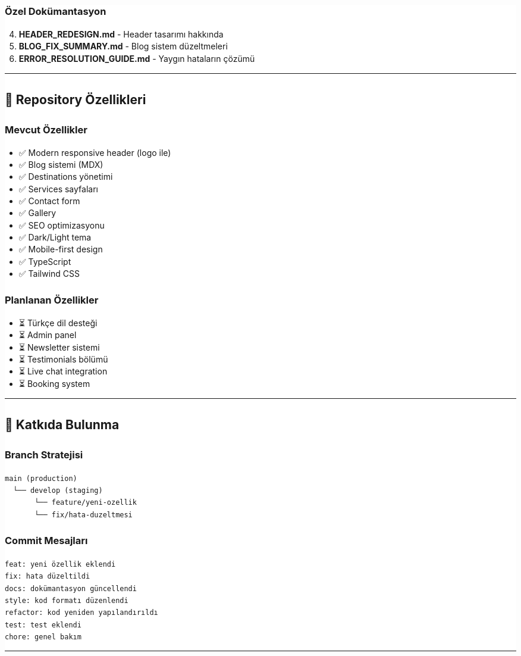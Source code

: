 ### Özel Dokümantasyon
4. **HEADER_REDESIGN.md** - Header tasarımı hakkında
5. **BLOG_FIX_SUMMARY.md** - Blog sistem düzeltmeleri
6. **ERROR_RESOLUTION_GUIDE.md** - Yaygın hataların çözümü

---

## 🎯 Repository Özellikleri

### Mevcut Özellikler
- ✅ Modern responsive header (logo ile)
- ✅ Blog sistemi (MDX)
- ✅ Destinations yönetimi
- ✅ Services sayfaları
- ✅ Contact form
- ✅ Gallery
- ✅ SEO optimizasyonu
- ✅ Dark/Light tema
- ✅ Mobile-first design
- ✅ TypeScript
- ✅ Tailwind CSS

### Planlanan Özellikler
- ⏳ Türkçe dil desteği
- ⏳ Admin panel
- ⏳ Newsletter sistemi
- ⏳ Testimonials bölümü
- ⏳ Live chat integration
- ⏳ Booking system

---

## 🤝 Katkıda Bulunma

### Branch Stratejisi
```
main (production)
  └── develop (staging)
       └── feature/yeni-ozellik
       └── fix/hata-duzeltmesi
```

### Commit Mesajları
```bash
feat: yeni özellik eklendi
fix: hata düzeltildi
docs: dokümantasyon güncellendi
style: kod formatı düzenlendi
refactor: kod yeniden yapılandırıldı
test: test eklendi
chore: genel bakım
```

---